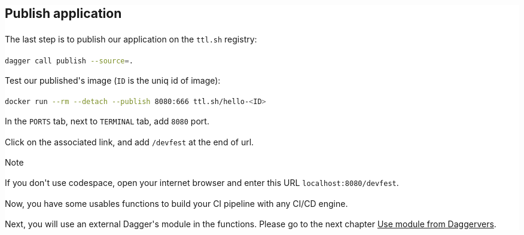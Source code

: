 ## Publish application

The last step is to publish our application on the `ttl.sh` registry:
```bash
dagger call publish --source=.
```

Test our published's image (`ID` is the uniq id of image):
```bash
docker run --rm --detach --publish 8080:666 ttl.sh/hello-<ID>
```

In the `PORTS` tab, next to `TERMINAL` tab, add `8080` port.


Click on the associated link, and add `/devfest` at the end of url.

> [!NOTE]
> If you don't use codespace, open your internet browser and enter this URL `localhost:8080/devfest`.

Now, you have some usables functions to build your CI pipeline with any CI/CD engine.

Next, you will use an external Dagger's module in the functions. Please go to the next chapter [Use module from Daggervers](03-use-module-from-daggerverse.md).
